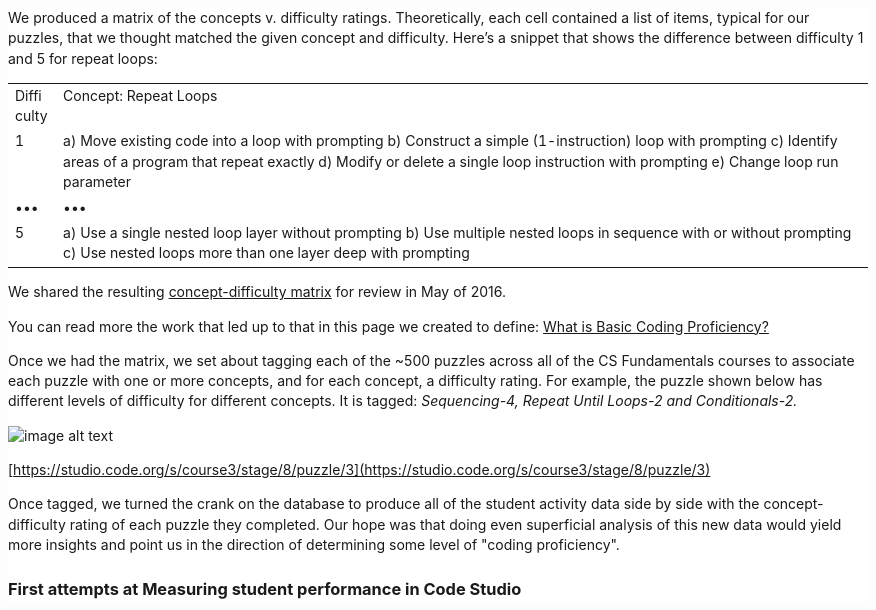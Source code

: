 We produced a matrix of the concepts v. difficulty ratings.   Theoretically, each cell contained a list of items, typical for our puzzles, that we thought matched the given concept and difficulty.  Here’s a snippet that shows the difference between difficulty 1 and 5 for repeat loops:

<table>
  <tr>
    <td>Difficulty</td>
    <td>Concept: Repeat Loops</td>
  </tr>
  <tr>
    <td>1</td>
    <td>a) Move existing code into a loop with prompting
b) Construct a simple (1-instruction) loop with prompting
c) Identify areas of a program that repeat exactly
d) Modify or delete a single loop instruction with prompting
e) Change loop run parameter</td>
  </tr>
  <tr>
    <td>•••</td>
    <td>•••</td>
  </tr>
  <tr>
    <td>5</td>
    <td>a) Use a single nested loop layer without prompting
b) Use multiple nested loops in sequence with or without prompting
c) Use nested loops more than one layer deep with prompting</td>
  </tr>
</table>


We shared the resulting [concept-difficulty matrix](https://docs.google.com/spreadsheets/d/15u3XKI8dr2ysFlp-pymvyX6XCvUe3YeK05M-AaM6H1o/edit#gid=0) for review in May of 2016. 

You can read more the work that led up to that in this page we created to define: [What is Basic Coding Proficiency?](https://code.org/about/evaluation/proficiency)

Once we had the matrix, we set about tagging each of the ~500 puzzles across all of the CS Fundamentals courses to associate each puzzle with one or more concepts, and for each concept, a difficulty rating.  For example, the puzzle shown below has different levels of difficulty for different concepts.  It is tagged:  *Sequencing-4, Repeat Until Loops-2 *and* Conditionals-2.* 

![image alt text](image_0.png)

[https://studio.code.org/s/course3/stage/8/puzzle/3](https://studio.code.org/s/course3/stage/8/puzzle/3)

Once tagged, we turned the crank on the database to produce all of the student activity data side by side with the concept-difficulty rating of each puzzle they completed. Our hope was that doing even superficial analysis of this new data would yield more insights and point us in the direction of determining some level of "coding proficiency".

### First attempts at Measuring student performance in Code Studio
